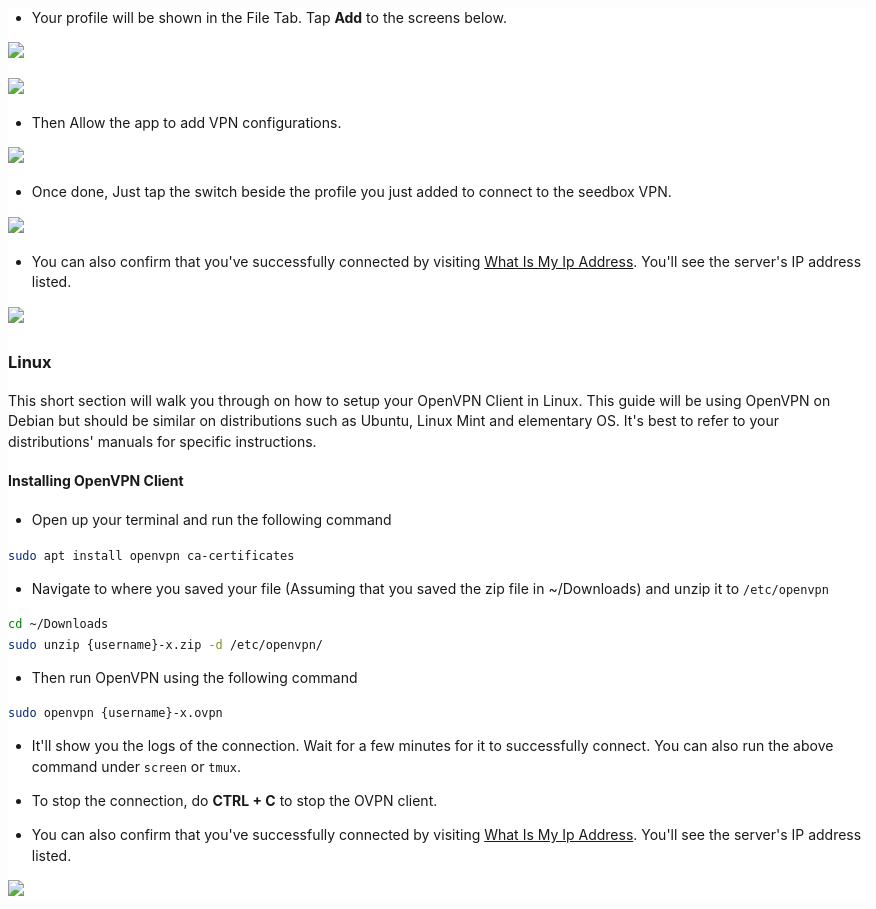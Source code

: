 * Your profile will be shown in the File Tab. Tap **Add** to the screens below.

![](https://docs.usbx.me/uploads/images/gallery/2020-05/image-1590777149482.png)

![](https://docs.usbx.me/uploads/images/gallery/2020-05/image-1590777212670.png)

* Then Allow the app to add VPN configurations.

![](https://docs.usbx.me/uploads/images/gallery/2020-05/image-1590777352945.png)

* Once done, Just tap the switch beside the profile you just added to connect to the seedbox VPN.

![](https://docs.usbx.me/uploads/images/gallery/2020-05/image-1590777473914.png)

* You can also confirm that you've successfully connected by visiting [What Is My Ip Address](https://whatismyipaddress.com/). You'll see the server's IP address listed.

![](https://docs.usbx.me/uploads/images/gallery/2020-05/image-1590686968356.png)

### Linux

This short section will walk you through on how to setup your OpenVPN Client in Linux. This guide will be using OpenVPN on Debian but should be similar on distributions such as Ubuntu, Linux Mint and elementary OS. It's best to refer to your distributions' manuals for specific instructions.

#### Installing OpenVPN Client

* Open up your terminal and run the following command

```sh
sudo apt install openvpn ca-certificates
```

* Navigate to where you saved your file (Assuming that you saved the zip file in ~/Downloads) and unzip it to `/etc/openvpn`

```sh
cd ~/Downloads
sudo unzip {username}-x.zip -d /etc/openvpn/
```

* Then run OpenVPN using the following command

```sh 
sudo openvpn {username}-x.ovpn
```

* It'll show you the logs of the connection. Wait for a few minutes for it to successfully connect. You can also run the above command under `screen` or `tmux`.

* To stop the connection, do **CTRL + C** to stop the OVPN client.

* You can also confirm that you've successfully connected by visiting [What Is My Ip Address](https://whatismyipaddress.com/). You'll see the server's IP address listed.

![](https://docs.usbx.me/uploads/images/gallery/2020-05/image-1590686968356.png)
